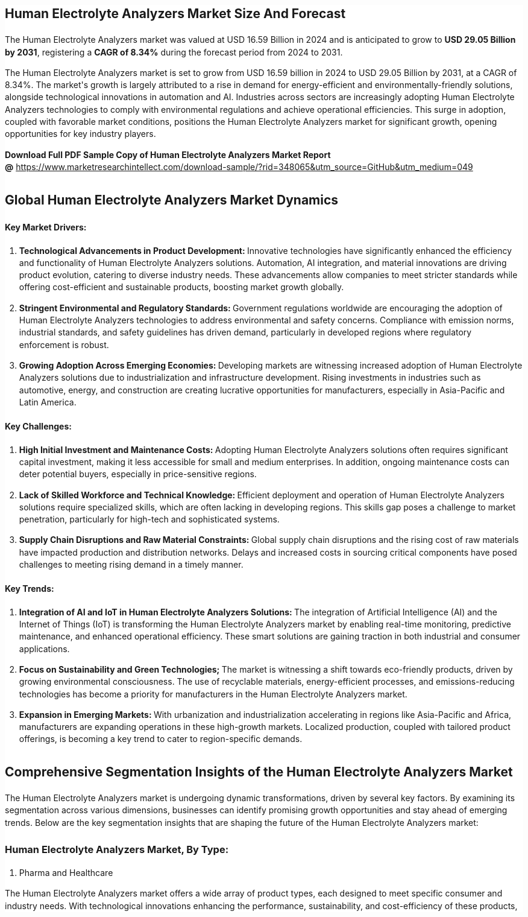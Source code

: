 <h2>Human Electrolyte Analyzers Market Size And Forecast</h2><p>The Human Electrolyte Analyzers market was valued at USD 16.59 Billion in 2024 and is anticipated to grow to <strong>USD 29.05 Billion by 2031</strong>, registering a <strong>CAGR of 8.34%</strong> during the forecast period from 2024 to 2031.</p><p>The Human Electrolyte Analyzers market is set to grow from USD 16.59 billion in 2024 to USD 29.05 Billion by 2031, at a CAGR of 8.34%. The market's growth is largely attributed to a rise in demand for energy-efficient and environmentally-friendly solutions, alongside technological innovations in automation and AI. Industries across sectors are increasingly adopting Human Electrolyte Analyzers technologies to comply with environmental regulations and achieve operational efficiencies. This surge in adoption, coupled with favorable market conditions, positions the Human Electrolyte Analyzers market for significant growth, opening opportunities for key industry players.</p><p><strong>Download Full PDF Sample Copy of Human Electrolyte Analyzers Market Report @</strong>&nbsp;<a href="https://www.marketresearchintellect.com/download-sample/?rid=348065&amp;utm_source=GitHub&amp;utm_medium=049">https://www.marketresearchintellect.com/download-sample/?rid=348065&amp;utm_source=GitHub&amp;utm_medium=049</a></p><h2>Global Human Electrolyte Analyzers Market Dynamics</h2><h4><strong>Key Market Drivers:</strong></h4><ol><li><p><strong>Technological Advancements in Product Development:&nbsp;</strong>Innovative technologies have significantly enhanced the efficiency and functionality of Human Electrolyte Analyzers solutions. Automation, AI integration, and material innovations are driving product evolution, catering to diverse industry needs. These advancements allow companies to meet stricter standards while offering cost-efficient and sustainable products, boosting market growth globally.</p></li><li><p><strong>Stringent Environmental and Regulatory Standards:&nbsp;</strong>Government regulations worldwide are encouraging the adoption of Human Electrolyte Analyzers technologies to address environmental and safety concerns. Compliance with emission norms, industrial standards, and safety guidelines has driven demand, particularly in developed regions where regulatory enforcement is robust.</p></li><li><p><strong>Growing Adoption Across Emerging Economies:&nbsp;</strong>Developing markets are witnessing increased adoption of Human Electrolyte Analyzers solutions due to industrialization and infrastructure development. Rising investments in industries such as automotive, energy, and construction are creating lucrative opportunities for manufacturers, especially in Asia-Pacific and Latin America.</p></li></ol><h4><strong>Key Challenges:</strong></h4><ol><li><p><strong>High Initial Investment and Maintenance Costs:&nbsp;</strong>Adopting Human Electrolyte Analyzers solutions often requires significant capital investment, making it less accessible for small and medium enterprises. In addition, ongoing maintenance costs can deter potential buyers, especially in price-sensitive regions.</p></li><li><p><strong>Lack of Skilled Workforce and Technical Knowledge:&nbsp;</strong>Efficient deployment and operation of Human Electrolyte Analyzers solutions require specialized skills, which are often lacking in developing regions. This skills gap poses a challenge to market penetration, particularly for high-tech and sophisticated systems.</p></li><li><p><strong>Supply Chain Disruptions and Raw Material Constraints:&nbsp;</strong>Global supply chain disruptions and the rising cost of raw materials have impacted production and distribution networks. Delays and increased costs in sourcing critical components have posed challenges to meeting rising demand in a timely manner.</p></li></ol><h4><strong>Key Trends:</strong></h4><ol><li><p><strong>Integration of AI and IoT in Human Electrolyte Analyzers Solutions:&nbsp;</strong>The integration of Artificial Intelligence (AI) and the Internet of Things (IoT) is transforming the Human Electrolyte Analyzers market by enabling real-time monitoring, predictive maintenance, and enhanced operational efficiency. These smart solutions are gaining traction in both industrial and consumer applications.</p></li><li><p><strong>Focus on Sustainability and Green Technologies;&nbsp;</strong>The market is witnessing a shift towards eco-friendly products, driven by growing environmental consciousness. The use of recyclable materials, energy-efficient processes, and emissions-reducing technologies has become a priority for manufacturers in the Human Electrolyte Analyzers market.</p></li><li><p><strong>Expansion in Emerging Markets:&nbsp;</strong>With urbanization and industrialization accelerating in regions like Asia-Pacific and Africa, manufacturers are expanding operations in these high-growth markets. Localized production, coupled with tailored product offerings, is becoming a key trend to cater to region-specific demands.</p></li></ol><div class="article-main__content" data-test-id="publishing-text-block"><h2>Comprehensive Segmentation Insights of the Human Electrolyte Analyzers Market</h2><p>The Human Electrolyte Analyzers market is undergoing dynamic transformations, driven by several key factors. By examining its segmentation across various dimensions, businesses can identify promising growth opportunities and stay ahead of emerging trends. Below are the key segmentation insights that are shaping the future of the Human Electrolyte Analyzers market:</p><h3><strong>Human Electrolyte Analyzers Market, By Type:<br /></strong></h3><ol><li>Pharma and Healthcare</li></ol><p>The Human Electrolyte Analyzers market offers a wide array of product types, each designed to meet specific consumer and industry needs. With technological innovations enhancing the performance, sustainability, and cost-efficiency of these products,